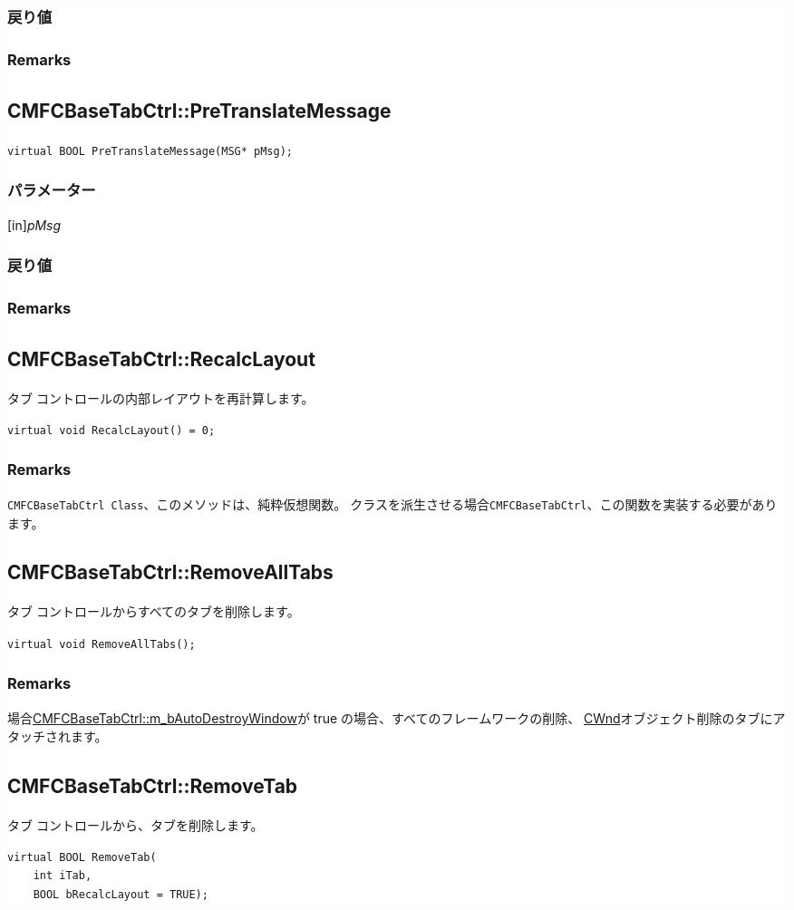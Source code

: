 ### <a name="return-value"></a>戻り値

### <a name="remarks"></a>Remarks

##  <a name="pretranslatemessage"></a>  CMFCBaseTabCtrl::PreTranslateMessage

```
virtual BOOL PreTranslateMessage(MSG* pMsg);
```

### <a name="parameters"></a>パラメーター

[in]*pMsg*<br/>

### <a name="return-value"></a>戻り値

### <a name="remarks"></a>Remarks

##  <a name="recalclayout"></a>  CMFCBaseTabCtrl::RecalcLayout

タブ コントロールの内部レイアウトを再計算します。

```
virtual void RecalcLayout() = 0;
```

### <a name="remarks"></a>Remarks

`CMFCBaseTabCtrl Class`、このメソッドは、純粋仮想関数。 クラスを派生させる場合`CMFCBaseTabCtrl`、この関数を実装する必要があります。

##  <a name="removealltabs"></a>  CMFCBaseTabCtrl::RemoveAllTabs

タブ コントロールからすべてのタブを削除します。

```
virtual void RemoveAllTabs();
```

### <a name="remarks"></a>Remarks

場合[CMFCBaseTabCtrl::m_bAutoDestroyWindow](#m_bautodestroywindow)が true の場合、すべてのフレームワークの削除、 [CWnd](../../mfc/reference/cwnd-class.md)オブジェクト削除のタブにアタッチされます。

##  <a name="removetab"></a>  CMFCBaseTabCtrl::RemoveTab

タブ コントロールから、タブを削除します。

```
virtual BOOL RemoveTab(
    int iTab,
    BOOL bRecalcLayout = TRUE);
```
